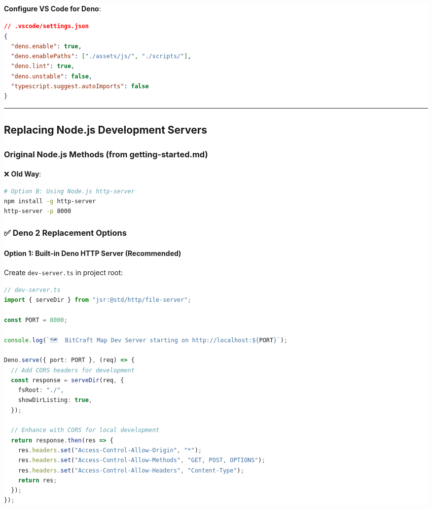 **Configure VS Code for Deno**:
```json
// .vscode/settings.json
{
  "deno.enable": true,
  "deno.enablePaths": ["./assets/js/", "./scripts/"],
  "deno.lint": true,
  "deno.unstable": false,
  "typescript.suggest.autoImports": false
}
```

---

## Replacing Node.js Development Servers

### Original Node.js Methods (from getting-started.md)

❌ **Old Way**:
```bash
# Option B: Using Node.js http-server
npm install -g http-server
http-server -p 8000
```

### ✅ Deno 2 Replacement Options

#### Option 1: Built-in Deno HTTP Server (Recommended)

Create `dev-server.ts` in project root:

```typescript
// dev-server.ts
import { serveDir } from "jsr:@std/http/file-server";

const PORT = 8000;

console.log(`🗺️  BitCraft Map Dev Server starting on http://localhost:${PORT}`);

Deno.serve({ port: PORT }, (req) => {
  // Add CORS headers for development
  const response = serveDir(req, {
    fsRoot: "./",
    showDirListing: true,
  });

  // Enhance with CORS for local development
  return response.then(res => {
    res.headers.set("Access-Control-Allow-Origin", "*");
    res.headers.set("Access-Control-Allow-Methods", "GET, POST, OPTIONS");
    res.headers.set("Access-Control-Allow-Headers", "Content-Type");
    return res;
  });
});
```

